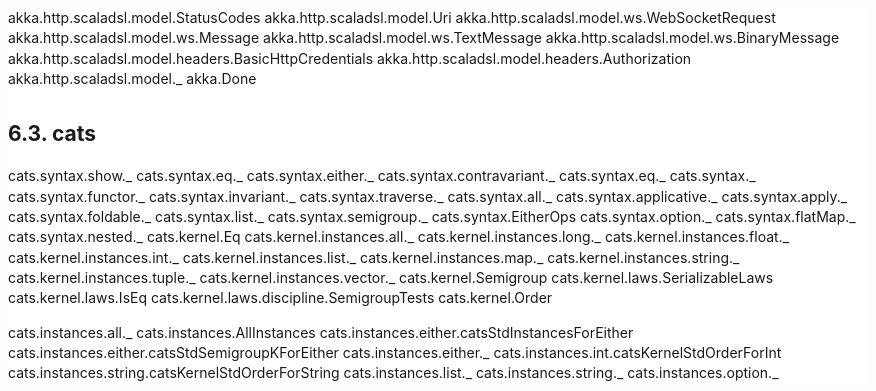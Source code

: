 akka.http.scaladsl.model.StatusCodes
akka.http.scaladsl.model.Uri
akka.http.scaladsl.model.ws.WebSocketRequest
akka.http.scaladsl.model.ws.Message
akka.http.scaladsl.model.ws.TextMessage
akka.http.scaladsl.model.ws.BinaryMessage
akka.http.scaladsl.model.headers.BasicHttpCredentials
akka.http.scaladsl.model.headers.Authorization
akka.http.scaladsl.model._
akka.Done

## 6.3. cats

cats.syntax.show._
cats.syntax.eq._
cats.syntax.either._
cats.syntax.contravariant._
cats.syntax.eq._
cats.syntax._
cats.syntax.functor._
cats.syntax.invariant._
cats.syntax.traverse._
cats.syntax.all._
cats.syntax.applicative._
cats.syntax.apply._
cats.syntax.foldable._
cats.syntax.list._
cats.syntax.semigroup._
cats.syntax.EitherOps
cats.syntax.option._
cats.syntax.flatMap._
cats.syntax.nested._
cats.kernel.Eq
cats.kernel.instances.all._
cats.kernel.instances.long._
cats.kernel.instances.float._
cats.kernel.instances.int._
cats.kernel.instances.list._
cats.kernel.instances.map._
cats.kernel.instances.string._
cats.kernel.instances.tuple._
cats.kernel.instances.vector._
cats.kernel.Semigroup
cats.kernel.laws.SerializableLaws
cats.kernel.laws.IsEq
cats.kernel.laws.discipline.SemigroupTests
cats.kernel.Order

cats.instances.all._
cats.instances.AllInstances
cats.instances.either.catsStdInstancesForEither
cats.instances.either.catsStdSemigroupKForEither
cats.instances.either._
cats.instances.int.catsKernelStdOrderForInt
cats.instances.string.catsKernelStdOrderForString
cats.instances.list._
cats.instances.string._
cats.instances.option._
